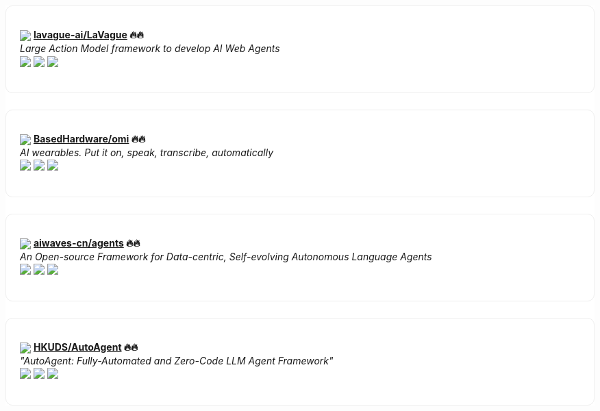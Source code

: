 <div align="left" style="border:1px solid #eee; border-radius:10px; padding:18px 20px; margin:24px 0; background:#fff;">

<img src="https://avatars.githubusercontent.com/u/163125966?v=4" width="32" style="vertical-align:middle;"/> <strong><a href="https://github.com/lavague-ai/LaVague">lavague-ai/LaVague</a> 🔥🔥</strong><br/>
<em>Large Action Model framework to develop AI Web Agents</em><br/>
<span>
<a href="https://github.com/lavague-ai/LaVague/stargazers"><img src="https://img.shields.io/github/stars/lavague-ai/LaVague?style=flat-square&labelColor=343b41"></a>
<a href="https://github.com/lavague-ai/LaVague/network/members"><img src="https://img.shields.io/github/forks/lavague-ai/LaVague?style=flat-square&labelColor=343b41"></a>
<a href="https://github.com/lavague-ai/LaVague/commits"><img src="https://img.shields.io/github/last-commit/lavague-ai/LaVague?style=flat-square&labelColor=343b41"></a>
</span>
</div>

<div align="left" style="border:1px solid #eee; border-radius:10px; padding:18px 20px; margin:24px 0; background:#fff;">

<img src="https://avatars.githubusercontent.com/u/162546372?v=4" width="32" style="vertical-align:middle;"/> <strong><a href="https://github.com/BasedHardware/omi">BasedHardware/omi</a> 🔥🔥</strong><br/>
<em>AI wearables. Put it on, speak, transcribe, automatically</em><br/>
<span>
<a href="https://github.com/BasedHardware/omi/stargazers"><img src="https://img.shields.io/github/stars/BasedHardware/omi?style=flat-square&labelColor=343b41"></a>
<a href="https://github.com/BasedHardware/omi/network/members"><img src="https://img.shields.io/github/forks/BasedHardware/omi?style=flat-square&labelColor=343b41"></a>
<a href="https://github.com/BasedHardware/omi/commits"><img src="https://img.shields.io/github/last-commit/BasedHardware/omi?style=flat-square&labelColor=343b41"></a>
</span>
</div>

<div align="left" style="border:1px solid #eee; border-radius:10px; padding:18px 20px; margin:24px 0; background:#fff;">

<img src="https://avatars.githubusercontent.com/u/129118469?v=4" width="32" style="vertical-align:middle;"/> <strong><a href="https://github.com/aiwaves-cn/agents">aiwaves-cn/agents</a> 🔥🔥</strong><br/>
<em>An Open-source Framework for Data-centric, Self-evolving Autonomous Language Agents</em><br/>
<span>
<a href="https://github.com/aiwaves-cn/agents/stargazers"><img src="https://img.shields.io/github/stars/aiwaves-cn/agents?style=flat-square&labelColor=343b41"></a>
<a href="https://github.com/aiwaves-cn/agents/network/members"><img src="https://img.shields.io/github/forks/aiwaves-cn/agents?style=flat-square&labelColor=343b41"></a>
<a href="https://github.com/aiwaves-cn/agents/commits"><img src="https://img.shields.io/github/last-commit/aiwaves-cn/agents?style=flat-square&labelColor=343b41"></a>
</span>
</div>

<div align="left" style="border:1px solid #eee; border-radius:10px; padding:18px 20px; margin:24px 0; background:#fff;">

<img src="https://avatars.githubusercontent.com/u/118165258?v=4" width="32" style="vertical-align:middle;"/> <strong><a href="https://github.com/HKUDS/AutoAgent">HKUDS/AutoAgent</a> 🔥🔥</strong><br/>
<em>"AutoAgent: Fully-Automated and Zero-Code LLM Agent Framework"</em><br/>
<span>
<a href="https://github.com/HKUDS/AutoAgent/stargazers"><img src="https://img.shields.io/github/stars/HKUDS/AutoAgent?style=flat-square&labelColor=343b41"></a>
<a href="https://github.com/HKUDS/AutoAgent/network/members"><img src="https://img.shields.io/github/forks/HKUDS/AutoAgent?style=flat-square&labelColor=343b41"></a>
<a href="https://github.com/HKUDS/AutoAgent/commits"><img src="https://img.shields.io/github/last-commit/HKUDS/AutoAgent?style=flat-square&labelColor=343b41"></a>
</span>
</div>
